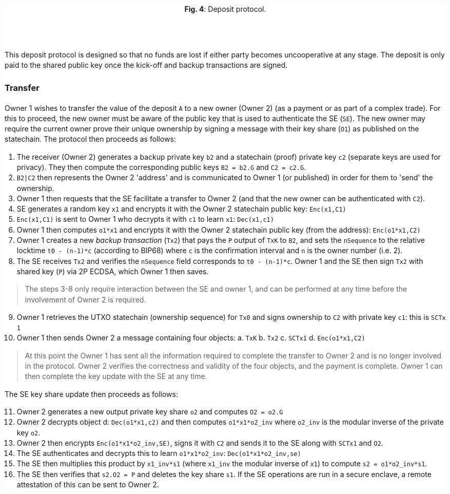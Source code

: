 <p align="center">
  <b>Fig. 4</b>: Deposit protocol. 
</p>
<br><br>

This deposit protocol is designed so that no funds are lost if either party becomes uncooperative at any stage. The deposit is only paid to the shared public key once the kick-off and backup transactions are signed. 

### Transfer

Owner 1 wishes to transfer the value of the deposit `A` to a new owner (Owner 2) (as a payment or as part of a complex trade). For this to proceed, the new owner must be aware of the public key that is used to authenticate the SE (`SE`). The new owner may require the current owner prove their unique ownership by signing a message with their key share (`O1`) as published on the statechain. The protocol then proceeds as follows:

1. The receiver (Owner 2) generates a backup private key `b2` and a statechain (proof) private key `c2` (separate keys are used for privacy). They then compute the corresponding public keys `B2 = b2.G` and `C2 = c2.G`. 
2. `B2|C2` then represents the Owner 2 'address' and is communicated to Owner 1 (or published) in order for them to 'send' the ownership. 
3. Owner 1 then requests that the SE facilitate a transfer to Owner 2 (and that the new owner can be authenticated with `C2`). 
4. SE generates a random key `x1` and encrypts it with the Owner 2 statechain public key: `Enc(x1,C1)`
5. `Enc(x1,C1)` is sent to Owner 1 who decrypts it with `c1` to learn `x1`: `Dec(x1,c1)`
6. Owner 1 then computes `o1*x1` and encrypts it with the Owner 2 statechain public key (from the address): `Enc(o1*x1,C2)`
7. Owner 1 creates a new *backup transaction* (`Tx2`) that pays the `P` output of `TxK` to `B2`, and sets the `nSequence` to the relative locktime `t0 - (n-1)*c` (according to BIP68) where `c` is the confirmation interval and `n` is the owner number (i.e. 2). 
8. The SE receives `Tx2` and verifies the `nSequence` field corresponds to `t0 - (n-1)*c`. Owner 1 and the SE then sign `Tx2` with shared key (`P`) via 2P ECDSA, which Owner 1 then saves. 

> The steps 3-8 only require interaction between the SE and owner 1, and can be performed at any time before the involvement of Owner 2 is required. 

9. Owner 1 retrieves the UTXO statechain (ownership sequence) for `Tx0` and signs ownership to `C2` with private key `c1`: this is `SCTx1`
10. Owner 1 then sends Owner 2 a message containing four objects:
	a. `TxK`
	b. `Tx2`
	c. `SCTx1`
	d. `Enc(o1*x1,C2)`

> At this point the Owner 1 has sent all the information required to complete the transfer to Owner 2 and is no longer involved in the protocol. Owner 2 verifies the correctness and validity of the four objects, and the payment is complete. Owner 1 can then complete the key update with the SE at any time. 

The SE key share update then proceeds as follows:

11. Owner 2 generates a new output private key share `o2` and computes `O2 = o2.G`
12. Owner 2 decrypts object d: `Dec(o1*x1,c2)` and then computes `o1*x1*o2_inv` where `o2_inv` is the modular inverse of the private key `o2`. 
13. Owner 2 then encrypts `Enc(o1*x1*o2_inv,SE)`, signs it with `C2` and sends it to the SE along with `SCTx1` and `O2`. 
14. The SE authenticates and decrypts this to learn `o1*x1*o2_inv`: `Dec(o1*x1*o2_inv,se)`
15. The SE then multiplies this product by `x1_inv*s1` (where `x1_inv` the modular inverse of `x1`) to compute `s2 = o1*o2_inv*s1`. 
16. The SE then verifies that `s2.O2 = P` and deletes the key share `s1`. If the SE operations are run in a secure enclave, a remote attestation of this can be sent to Owner 2. 
